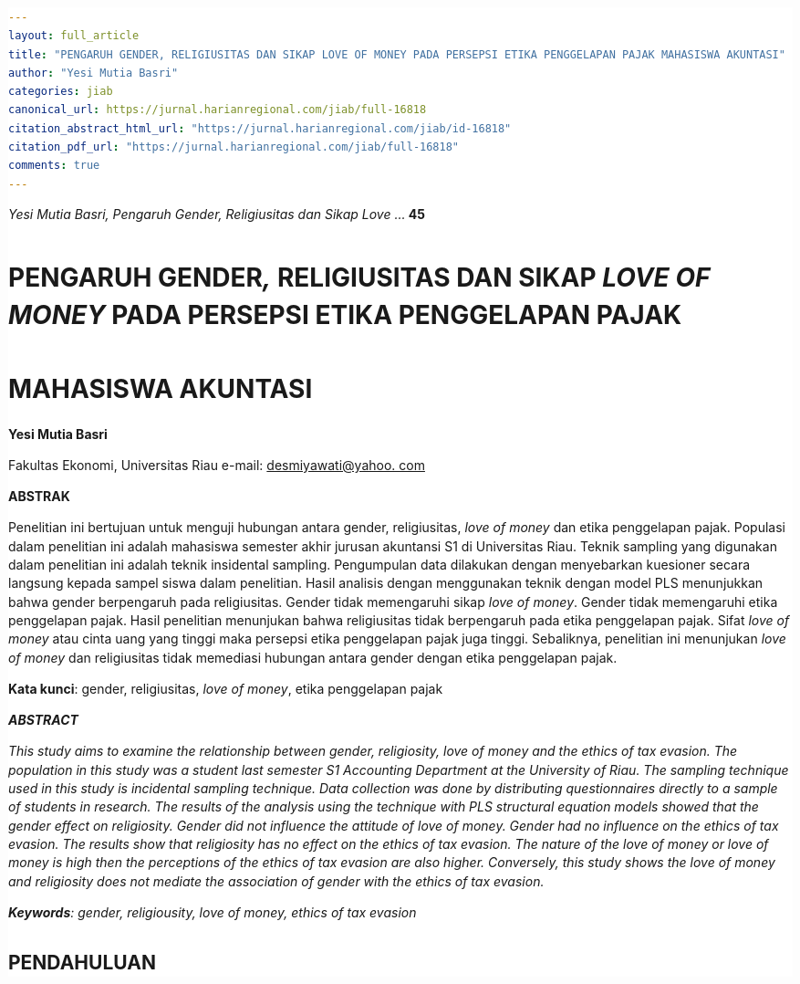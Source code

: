 ```yaml
---
layout: full_article
title: "PENGARUH GENDER, RELIGIUSITAS DAN SIKAP LOVE OF MONEY PADA PERSEPSI ETIKA PENGGELAPAN PAJAK MAHASISWA AKUNTASI"
author: "Yesi Mutia Basri"
categories: jiab
canonical_url: https://jurnal.harianregional.com/jiab/full-16818 
citation_abstract_html_url: "https://jurnal.harianregional.com/jiab/id-16818"
citation_pdf_url: "https://jurnal.harianregional.com/jiab/full-16818"  
comments: true
---
```


<p><span class="font2" style="font-style:italic;">Yesi Mutia Basri, Pengaruh Gender, Religiusitas dan Sikap Love ...</span><span class="font4" style="font-weight:bold;"> 45</span></p><a name="caption1"></a>
<h1><a name="bookmark0"></a><span class="font6" style="font-weight:bold;"><a name="bookmark1"></a>PENGARUH GENDER</span><span class="font6" style="font-weight:bold;font-style:italic;">,</span><span class="font6" style="font-weight:bold;"> RELIGIUSITAS DAN SIKAP </span><span class="font6" style="font-weight:bold;font-style:italic;">LOVE OF MONEY </span><span class="font6" style="font-weight:bold;">PADA PERSEPSI ETIKA PENGGELAPAN PAJAK</span><br><br><span class="font6" style="font-weight:bold;"><a name="bookmark2"></a>MAHASISWA AKUNTASI</span></h1>
<p><span class="font5" style="font-weight:bold;">Yesi Mutia Basri</span></p>
<p><span class="font3">Fakultas Ekonomi, Universitas Riau e-mail: </span><a href="mailto:desmiyawati@yahoo.com"><span class="font3">desmiyawati@yahoo. com</span></a></p>
<p><span class="font5" style="font-weight:bold;">ABSTRAK</span></p>
<p><span class="font3">Penelitian ini bertujuan untuk menguji hubungan antara gender, religiusitas, </span><span class="font3" style="font-style:italic;">love of money</span><span class="font3"> dan etika penggelapan pajak. Populasi dalam penelitian ini adalah mahasiswa semester akhir jurusan akuntansi S1 di Universitas Riau. Teknik sampling yang digunakan dalam penelitian ini adalah teknik insidental sampling. Pengumpulan data dilakukan dengan menyebarkan kuesioner secara langsung kepada sampel siswa dalam penelitian. Hasil analisis dengan menggunakan teknik dengan model PLS menunjukkan bahwa gender berpengaruh pada religiusitas. Gender tidak memengaruhi sikap </span><span class="font3" style="font-style:italic;">love of money</span><span class="font3">. Gender tidak memengaruhi etika penggelapan pajak. Hasil penelitian menunjukan bahwa religiusitas tidak berpengaruh pada etika penggelapan pajak. Sifat </span><span class="font3" style="font-style:italic;">love of money</span><span class="font3"> atau cinta uang yang tinggi maka persepsi etika penggelapan pajak juga tinggi. Sebaliknya, penelitian ini menunjukan </span><span class="font3" style="font-style:italic;">love of money</span><span class="font3"> dan religiusitas tidak memediasi hubungan antara gender dengan etika penggelapan pajak.</span></p>
<p><span class="font3" style="font-weight:bold;">Kata kunci</span><span class="font3">: gender, religiusitas, </span><span class="font3" style="font-style:italic;">love of money</span><span class="font3">, etika penggelapan pajak</span></p>
<p><span class="font5" style="font-weight:bold;font-style:italic;">ABSTRACT</span></p>
<p><span class="font3" style="font-style:italic;">This study aims to examine the relationship between gender, religiosity, love of money and the ethics of tax evasion. The population in this study was a student last semester S1 Accounting Department at the University of Riau. The sampling technique used in this study is incidental sampling technique. Data collection was done by distributing questionnaires directly to a sample of students in research. The results of the analysis using the technique with PLS structural equation models showed that the gender effect on religiosity. Gender did not influence the attitude of love of money. Gender had no influence on the ethics of tax evasion. The results show that religiosity has no effect on the ethics of tax evasion. The nature of the love of money or love of money is high then the perceptions of the ethics of tax evasion are also higher. Conversely, this study shows the love of money and religiosity does not mediate the association of gender with the ethics of tax evasion.</span></p>
<p><span class="font3" style="font-weight:bold;font-style:italic;">Keywords</span><span class="font3" style="font-style:italic;">: gender, religiousity, love of money, ethics of tax evasion</span></p>
<h2><a name="bookmark3"></a><span class="font4" style="font-weight:bold;"><a name="bookmark4"></a>PENDAHULUAN</span></h2>